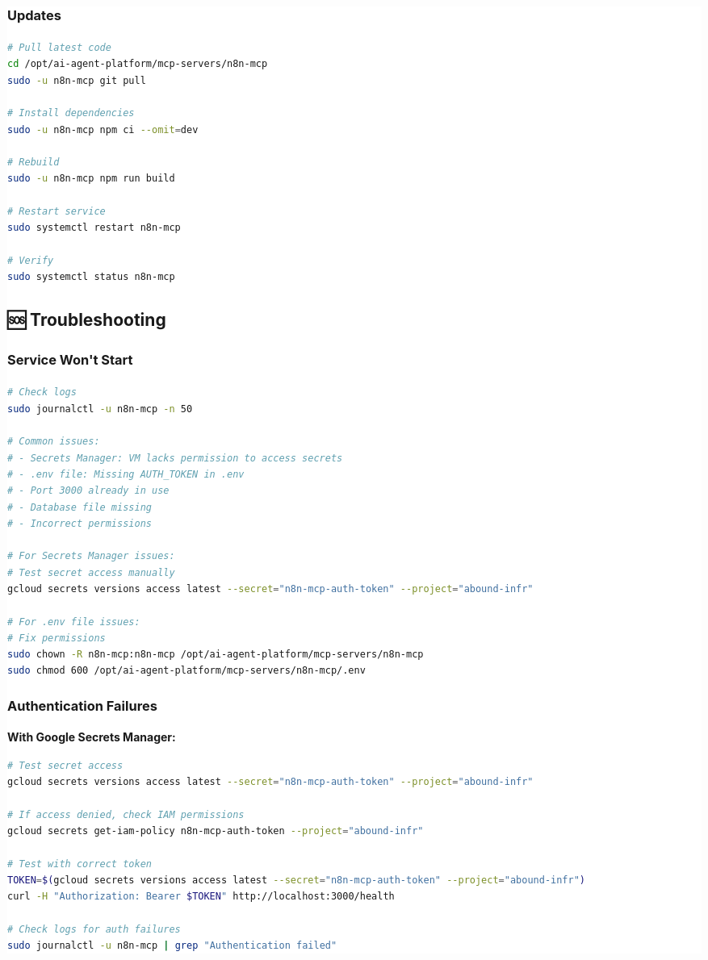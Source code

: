 ### Updates

```bash
# Pull latest code
cd /opt/ai-agent-platform/mcp-servers/n8n-mcp
sudo -u n8n-mcp git pull

# Install dependencies
sudo -u n8n-mcp npm ci --omit=dev

# Rebuild
sudo -u n8n-mcp npm run build

# Restart service
sudo systemctl restart n8n-mcp

# Verify
sudo systemctl status n8n-mcp
```

## 🆘 Troubleshooting

### Service Won't Start

```bash
# Check logs
sudo journalctl -u n8n-mcp -n 50

# Common issues:
# - Secrets Manager: VM lacks permission to access secrets
# - .env file: Missing AUTH_TOKEN in .env
# - Port 3000 already in use
# - Database file missing
# - Incorrect permissions

# For Secrets Manager issues:
# Test secret access manually
gcloud secrets versions access latest --secret="n8n-mcp-auth-token" --project="abound-infr"

# For .env file issues:
# Fix permissions
sudo chown -R n8n-mcp:n8n-mcp /opt/ai-agent-platform/mcp-servers/n8n-mcp
sudo chmod 600 /opt/ai-agent-platform/mcp-servers/n8n-mcp/.env
```

### Authentication Failures

**With Google Secrets Manager:**

```bash
# Test secret access
gcloud secrets versions access latest --secret="n8n-mcp-auth-token" --project="abound-infr"

# If access denied, check IAM permissions
gcloud secrets get-iam-policy n8n-mcp-auth-token --project="abound-infr"

# Test with correct token
TOKEN=$(gcloud secrets versions access latest --secret="n8n-mcp-auth-token" --project="abound-infr")
curl -H "Authorization: Bearer $TOKEN" http://localhost:3000/health

# Check logs for auth failures
sudo journalctl -u n8n-mcp | grep "Authentication failed"
```
